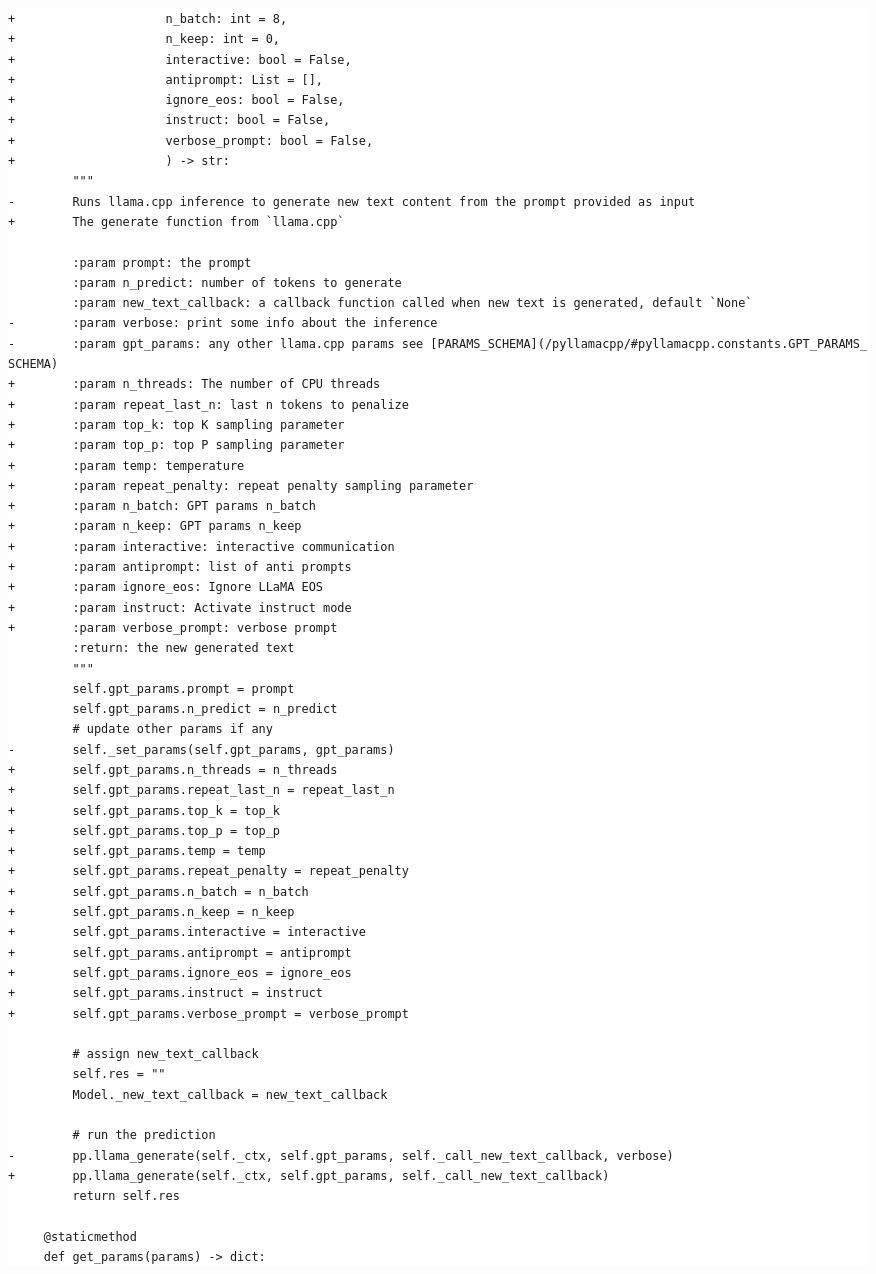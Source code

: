 ```
+                     n_batch: int = 8,
+                     n_keep: int = 0,
+                     interactive: bool = False,
+                     antiprompt: List = [],
+                     ignore_eos: bool = False,
+                     instruct: bool = False,
+                     verbose_prompt: bool = False,
+                     ) -> str:
         """
-        Runs llama.cpp inference to generate new text content from the prompt provided as input
+        The generate function from `llama.cpp`
 
         :param prompt: the prompt
         :param n_predict: number of tokens to generate
         :param new_text_callback: a callback function called when new text is generated, default `None`
-        :param verbose: print some info about the inference
-        :param gpt_params: any other llama.cpp params see [PARAMS_SCHEMA](/pyllamacpp/#pyllamacpp.constants.GPT_PARAMS_SCHEMA)
+        :param n_threads: The number of CPU threads
+        :param repeat_last_n: last n tokens to penalize
+        :param top_k: top K sampling parameter
+        :param top_p: top P sampling parameter
+        :param temp: temperature
+        :param repeat_penalty: repeat penalty sampling parameter
+        :param n_batch: GPT params n_batch
+        :param n_keep: GPT params n_keep
+        :param interactive: interactive communication
+        :param antiprompt: list of anti prompts
+        :param ignore_eos: Ignore LLaMA EOS
+        :param instruct: Activate instruct mode
+        :param verbose_prompt: verbose prompt
         :return: the new generated text
         """
         self.gpt_params.prompt = prompt
         self.gpt_params.n_predict = n_predict
         # update other params if any
-        self._set_params(self.gpt_params, gpt_params)
+        self.gpt_params.n_threads = n_threads
+        self.gpt_params.repeat_last_n = repeat_last_n
+        self.gpt_params.top_k = top_k
+        self.gpt_params.top_p = top_p
+        self.gpt_params.temp = temp
+        self.gpt_params.repeat_penalty = repeat_penalty
+        self.gpt_params.n_batch = n_batch
+        self.gpt_params.n_keep = n_keep
+        self.gpt_params.interactive = interactive
+        self.gpt_params.antiprompt = antiprompt
+        self.gpt_params.ignore_eos = ignore_eos
+        self.gpt_params.instruct = instruct
+        self.gpt_params.verbose_prompt = verbose_prompt
 
         # assign new_text_callback
         self.res = ""
         Model._new_text_callback = new_text_callback
 
         # run the prediction
-        pp.llama_generate(self._ctx, self.gpt_params, self._call_new_text_callback, verbose)
+        pp.llama_generate(self._ctx, self.gpt_params, self._call_new_text_callback)
         return self.res
 
     @staticmethod
     def get_params(params) -> dict:
```